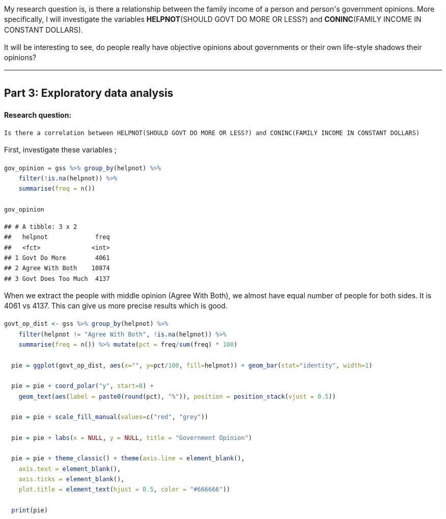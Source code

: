 My research question is, is there a relationship between the family income of a person and person's government opinions. More specifically, I will investigate the variables **HELPNOT**(SHOULD GOVT DO MORE OR LESS?) and **CONINC**(FAMILY INCOME IN CONSTANT DOLLARS). 

It will be interesting to see, do people really have objective opinions about governments or their own life-style shadows their opinions?


* * *

## Part 3: Exploratory data analysis

**Research question:**
    
    Is there a correlation between HELPNOT(SHOULD GOVT DO MORE OR LESS?) and CONINC(FAMILY INCOME IN CONSTANT DOLLARS)
    
First, investigate these variables ; 


```r
gov_opinion = gss %>% group_by(helpnot) %>% 
    filter(!is.na(helpnot)) %>% 
    summarise(freq = n())

gov_opinion
```

```
## # A tibble: 3 x 2
##   helpnot             freq
##   <fct>              <int>
## 1 Govt Do More        4061
## 2 Agree With Both    10874
## 3 Govt Does Too Much  4137
```

When we extract the people with middle opinion (Agree With Both), we almost have equal number of people for both sides. It is 4061 vs 4137. This can give us more precise results which is good.


```r
govt_op_dist <- gss %>% group_by(helpnot) %>% 
    filter(helpnot != "Agree With Both", !is.na(helpnot)) %>% 
    summarise(freq = n()) %>% mutate(pct = freq/sum(freq) * 100)
  
  pie = ggplot(govt_op_dist, aes(x="", y=pct/100, fill=helpnot)) + geom_bar(stat="identity", width=1)
  
  pie = pie + coord_polar("y", start=0) + 
    geom_text(aes(label = paste0(round(pct), "%")), position = position_stack(vjust = 0.5))
  
  pie = pie + scale_fill_manual(values=c("red", "grey"))
  
  pie = pie + labs(x = NULL, y = NULL, title = "Government Opinion")
  
  pie = pie + theme_classic() + theme(axis.line = element_blank(),
    axis.text = element_blank(),
    axis.ticks = element_blank(),
    plot.title = element_text(hjust = 0.5, color = "#666666"))
  
  print(pie)
```
